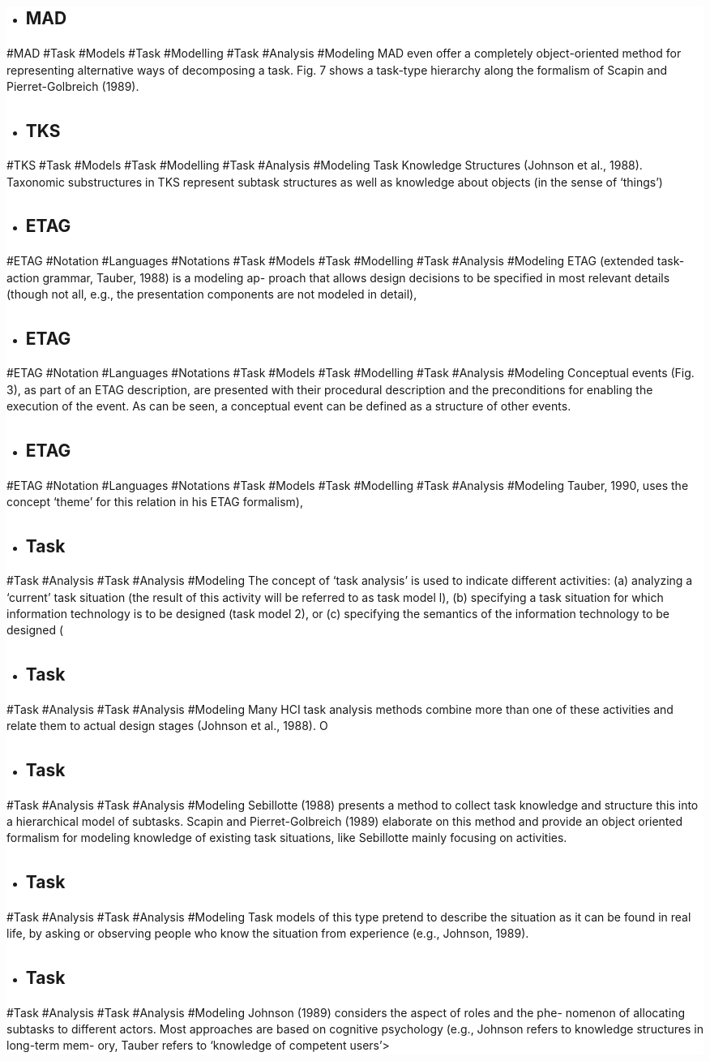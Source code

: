 - ## MAD
#MAD #Task #Models #Task #Modelling #Task #Analysis  #Modeling 
MAD even offer a completely object-oriented  method for representing alternative ways of decomposing a task. Fig. 7 shows a  task-type hierarchy along the formalism of Scapin and Pierret-Golbreich (1989).

- ## TKS
#TKS #Task #Models #Task #Modelling #Task #Analysis  #Modeling 
Task Knowledge Structures (Johnson et al., 1988). Taxonomic  substructures in TKS represent subtask structures as well as knowledge about objects (in  the sense of ‘things’)

- ## ETAG
#ETAG #Notation #Languages #Notations  #Task #Models #Task #Modelling #Task #Analysis  #Modeling 
ETAG (extended task-action grammar, Tauber, 1988) is a modeling ap-  proach that allows design decisions to be specified in most relevant details (though not  all, e.g., the presentation components are not modeled in detail),

- ## ETAG
#ETAG #Notation #Languages #Notations  #Task #Models #Task #Modelling #Task #Analysis  #Modeling 
Conceptual events (Fig. 3), as part of an ETAG description, are presented with their  procedural description and the preconditions for enabling the execution of the event. As  can be seen, a conceptual event can be defined as a structure of other events.

- ## ETAG
#ETAG #Notation #Languages #Notations  #Task #Models #Task #Modelling #Task #Analysis  #Modeling 
Tauber, 1990, uses the concept ‘theme’ for this relation in his ETAG formalism),

- ## Task
#Task #Analysis #Task #Analysis  #Modeling 
The concept of  ‘task analysis’ is used to indicate different activities: (a) analyzing a ‘current’ task  situation (the result of this activity will be referred to as task model l), (b) specifying a  task situation for which information technology is to be designed (task model 2), or (c)  specifying the semantics of the information technology to be designed (

- ## Task
#Task #Analysis #Task #Analysis  #Modeling 
Many HCI task analysis methods combine more than one of these activities  and relate them to actual design stages (Johnson et al., 1988). O

- ## Task
#Task #Analysis #Task #Analysis  #Modeling 
Sebillotte (1988) presents a method to collect task knowledge and structure this into a  hierarchical model of subtasks. Scapin and Pierret-Golbreich (1989) elaborate on this  method and provide an object oriented formalism for modeling knowledge of existing  task situations, like Sebillotte mainly focusing on activities.

- ## Task
#Task #Analysis #Task #Analysis  #Modeling 
Task models of this type pretend to describe the situation as it can be found in real  life, by asking or observing people who know the situation from experience (e.g.,  Johnson, 1989).

- ## Task
#Task #Analysis #Task #Analysis  #Modeling 
Johnson (1989) considers the aspect of roles and the phe-  nomenon of allocating subtasks to different actors. Most approaches are based on  cognitive psychology (e.g., Johnson refers to knowledge structures in long-term mem-  ory, Tauber refers to ‘knowledge of competent users’>
